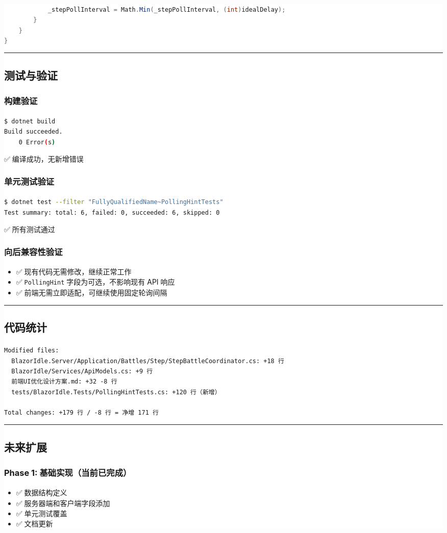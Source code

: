 ```csharp
            _stepPollInterval = Math.Min(_stepPollInterval, (int)idealDelay);
        }
    }
}
```

---

## 测试与验证

### 构建验证
```bash
$ dotnet build
Build succeeded.
    0 Error(s)
```
✅ 编译成功，无新增错误

### 单元测试验证
```bash
$ dotnet test --filter "FullyQualifiedName~PollingHintTests"
Test summary: total: 6, failed: 0, succeeded: 6, skipped: 0
```
✅ 所有测试通过

### 向后兼容性验证
- ✅ 现有代码无需修改，继续正常工作
- ✅ `PollingHint` 字段为可选，不影响现有 API 响应
- ✅ 前端无需立即适配，可继续使用固定轮询间隔

---

## 代码统计

```
Modified files:
  BlazorIdle.Server/Application/Battles/Step/StepBattleCoordinator.cs: +18 行
  BlazorIdle/Services/ApiModels.cs: +9 行
  前端UI优化设计方案.md: +32 -8 行
  tests/BlazorIdle.Tests/PollingHintTests.cs: +120 行（新增）

Total changes: +179 行 / -8 行 = 净增 171 行
```

---

## 未来扩展

### Phase 1: 基础实现（当前已完成）
- ✅ 数据结构定义
- ✅ 服务器端和客户端字段添加
- ✅ 单元测试覆盖
- ✅ 文档更新
